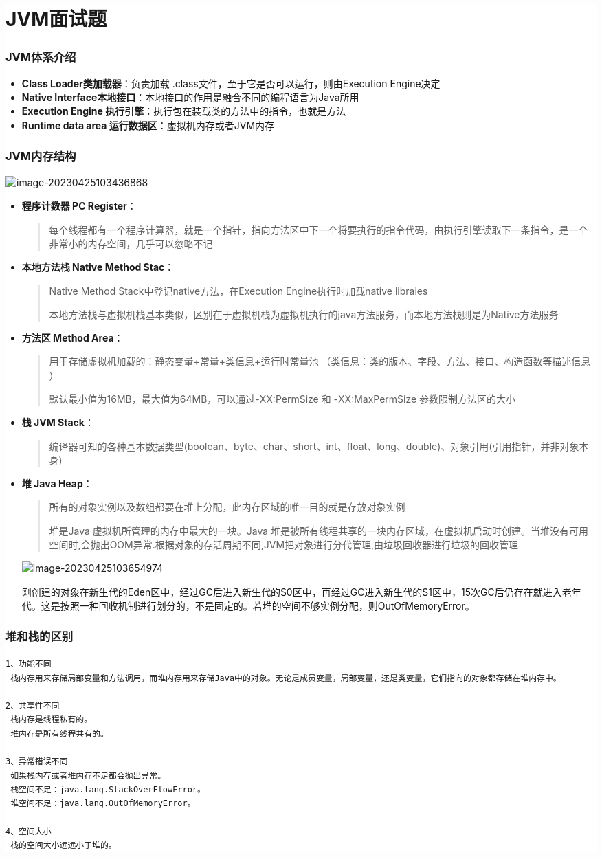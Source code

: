 # JVM面试题

### JVM体系介绍

- **Class Loader类加载器**：负责加载 .class文件，至于它是否可以运行，则由Execution Engine决定
- **Native Interface本地接口**：本地接口的作用是融合不同的编程语言为Java所用
- **Execution Engine 执行引擎**：执行包在装载类的方法中的指令，也就是方法
- **Runtime data area 运行数据区**：虚拟机内存或者JVM内存

### JVM内存结构

![image-20230425103436868](https://gitee.com/huanglei1111/phone-md/raw/master/images/image-20230425103436868.png)

- **程序计数器 PC Register**：

  > 每个线程都有一个程序计算器，就是一个指针，指向方法区中下一个将要执行的指令代码，由执行引擎读取下一条指令，是一个非常小的内存空间，几乎可以忽略不记

- **本地方法栈 Native Method Stac**：

  > Native Method Stack中登记native方法，在Execution Engine执行时加载native libraies
  >
  > 本地方法栈与虚拟机栈基本类似，区别在于虚拟机栈为虚拟机执行的java方法服务，而本地方法栈则是为Native方法服务

- **方法区 Method Area**：

  > 用于存储虚拟机加载的：静态变量+常量+类信息+运行时常量池 （类信息：类的版本、字段、方法、接口、构造函数等描述信息 ）
  >
  > 默认最小值为16MB，最大值为64MB，可以通过-XX:PermSize 和 -XX:MaxPermSize 参数限制方法区的大小

- **栈 JVM Stack**：

  > 编译器可知的各种基本数据类型(boolean、byte、char、short、int、float、long、double)、对象引用(引用指针，并非对象本身)

- **堆 Java Heap**：

  > 所有的对象实例以及数组都要在堆上分配，此内存区域的唯一目的就是存放对象实例
  >
  > 堆是Java 虚拟机所管理的内存中最大的一块。Java 堆是被所有线程共享的一块内存区域，在虚拟机启动时创建。当堆没有可用空间时,会抛出OOM异常.根据对象的存活周期不同,JVM把对象进行分代管理,由垃圾回收器进行垃圾的回收管理

  ![image-20230425103654974](https://gitee.com/huanglei1111/phone-md/raw/master/images/image-20230425103654974.png)

  刚创建的对象在新生代的Eden区中，经过GC后进入新生代的S0区中，再经过GC进入新生代的S1区中，15次GC后仍存在就进入老年代。这是按照一种回收机制进行划分的，不是固定的。若堆的空间不够实例分配，则OutOfMemoryError。

### 堆和栈的区别

```
1、功能不同
 栈内存用来存储局部变量和方法调用，而堆内存用来存储Java中的对象。无论是成员变量，局部变量，还是类变量，它们指向的对象都存储在堆内存中。 

2、共享性不同
 栈内存是线程私有的。
 堆内存是所有线程共有的。 

3、异常错误不同
 如果栈内存或者堆内存不足都会抛出异常。
 栈空间不足：java.lang.StackOverFlowError。
 堆空间不足：java.lang.OutOfMemoryError。 

4、空间大小
 栈的空间大小远远小于堆的。 
```
